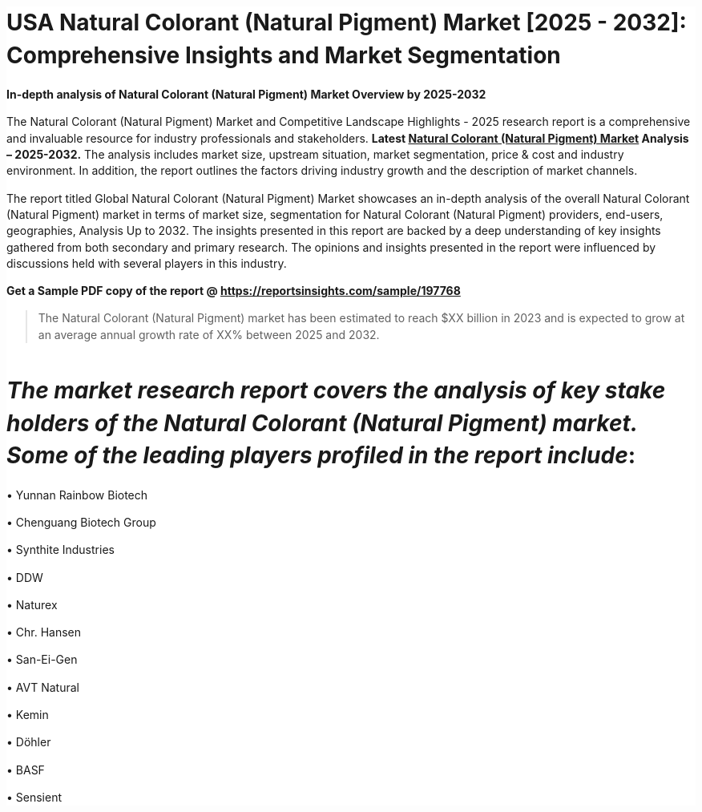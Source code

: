 # USA Natural Colorant (Natural Pigment) Market [2025 - 2032]: Comprehensive Insights and Market Segmentation

<strong>In-depth analysis of Natural Colorant (Natural Pigment) Market Overview by 2025-2032</strong></p>

The Natural Colorant (Natural Pigment) Market and Competitive Landscape Highlights - 2025 research report is a comprehensive and invaluable resource for industry professionals and stakeholders. <strong>Latest <a href=https://www.reportsinsights.com/sample/197768>Natural Colorant (Natural Pigment) Market</a> Analysis – 2025-2032.</strong>  The analysis includes market size, upstream situation, market segmentation, price & cost and industry environment. In addition, the report outlines the factors driving industry growth and the description of market channels.

The report titled Global Natural Colorant (Natural Pigment) Market showcases an in-depth analysis of the overall Natural Colorant (Natural Pigment) market in terms of market size, segmentation for Natural Colorant (Natural Pigment) providers, end-users, geographies, Analysis Up to 2032. The insights presented in this report are backed by a deep understanding of key insights gathered from both secondary and primary research. The opinions and insights presented in the report were influenced by discussions held with several players in this industry.

<strong>Get a Sample PDF copy of the report @ <a href=https://reportsinsights.com/sample/197768>https://reportsinsights.com/sample/197768</a></strong>

<blockquote class=""article-editor-content__blockquote"">The Natural Colorant (Natural Pigment) market has been estimated to reach $XX billion in 2023 and is expected to grow at an average annual growth rate of XX% between 2025 and 2032.</blockquote>

# <strong><em>The market research report covers the analysis of key stake holders of the Natural Colorant (Natural Pigment) market. Some of the leading players profiled in the report include</em></strong>: 

• Yunnan Rainbow Biotech

• Chenguang Biotech Group

• Synthite Industries

• DDW

• Naturex

• Chr. Hansen

• San-Ei-Gen

• AVT Natural

• Kemin

• Döhler

• BASF

• Sensient
